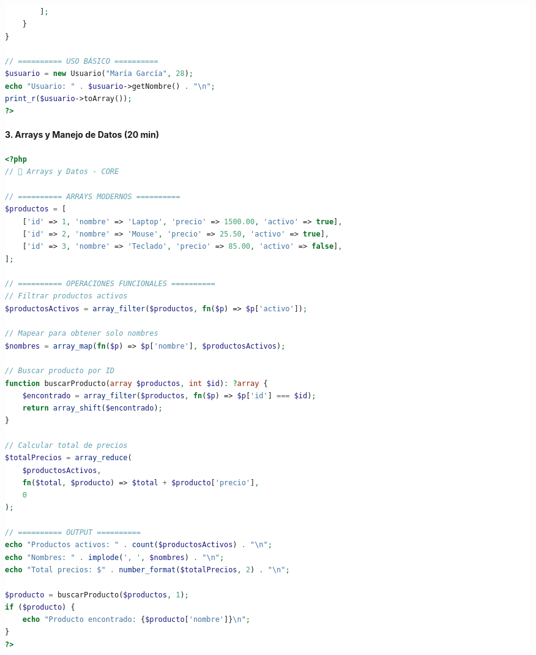 ```php
        ];
    }
}

// ========== USO BÁSICO ==========
$usuario = new Usuario("María García", 28);
echo "Usuario: " . $usuario->getNombre() . "\n";
print_r($usuario->toArray());
?>
```

#### **3. Arrays y Manejo de Datos (20 min)**

```php
<?php
// 🎯 Arrays y Datos - CORE

// ========== ARRAYS MODERNOS ==========
$productos = [
    ['id' => 1, 'nombre' => 'Laptop', 'precio' => 1500.00, 'activo' => true],
    ['id' => 2, 'nombre' => 'Mouse', 'precio' => 25.50, 'activo' => true],
    ['id' => 3, 'nombre' => 'Teclado', 'precio' => 85.00, 'activo' => false],
];

// ========== OPERACIONES FUNCIONALES ==========
// Filtrar productos activos
$productosActivos = array_filter($productos, fn($p) => $p['activo']);

// Mapear para obtener solo nombres
$nombres = array_map(fn($p) => $p['nombre'], $productosActivos);

// Buscar producto por ID
function buscarProducto(array $productos, int $id): ?array {
    $encontrado = array_filter($productos, fn($p) => $p['id'] === $id);
    return array_shift($encontrado);
}

// Calcular total de precios
$totalPrecios = array_reduce(
    $productosActivos,
    fn($total, $producto) => $total + $producto['precio'],
    0
);

// ========== OUTPUT ==========
echo "Productos activos: " . count($productosActivos) . "\n";
echo "Nombres: " . implode(', ', $nombres) . "\n";
echo "Total precios: $" . number_format($totalPrecios, 2) . "\n";

$producto = buscarProducto($productos, 1);
if ($producto) {
    echo "Producto encontrado: {$producto['nombre']}\n";
}
?>
```
